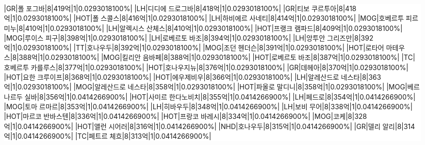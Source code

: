 |GR|폴 포그바|8|419억|1|0.0293018100%|
|LH|디디에 드로그바|8|418억|1|0.0293018100%|
|GR|티보 쿠르투아|8|418억|1|0.0293018100%|
|HOT|폴 스콜스|8|416억|1|0.0293018100%|
|LH|하비에르 사네티|8|414억|1|0.0293018100%|
|MOG|호베르투 피르미누|8|410억|1|0.0293018100%|
|LH|알렉시스 산체스|8|410억|1|0.0293018100%|
|HOT|프랭크 램파드|8|409억|1|0.0293018100%|
|MOG|루이스 피구|8|398억|1|0.0293018100%|
|LH|로베르토 바조|8|394억|1|0.0293018100%|
|LH|앙투안 그리즈만|8|392억|1|0.0293018100%|
|TT|호나우두|8|392억|1|0.0293018100%|
|MOG|조던 헨더슨|8|391억|1|0.0293018100%|
|HOT|로타어 마테우스|8|388억|1|0.0293018100%|
|MOG|킬리안 음바페|8|388억|1|0.0293018100%|
|HOT|로베르토 바조|8|387억|1|0.0293018100%|
|TC|호베르투 카를루스|8|377억|1|0.0293018100%|
|HOT|호나우지뉴|8|376억|1|0.0293018100%|
|GR|데헤아|8|370억|1|0.0293018100%|
|HOT|요한 크루이프|8|368억|1|0.0293018100%|
|HOT|에우제비우|8|366억|1|0.0293018100%|
|LH|알레산드로 네스타|8|363억|1|0.0293018100%|
|MOG|알레산드로 네스타|8|358억|1|0.0293018100%|
|HOT|파올로 말디니|8|358억|1|0.0293018100%|
|MOG|베르나르두 실바|8|356억|1|0.0414266900%|
|HOT|사미르 한다노비치|8|355억|1|0.0414266900%|
|LH|페드로|8|354억|1|0.0414266900%|
|MOG|토마 르마르|8|353억|1|0.0414266900%|
|LH|히바우두|8|348억|1|0.0414266900%|
|LH|보비 무어|8|338억|1|0.0414266900%|
|HOT|마르코 반바스텐|8|336억|1|0.0414266900%|
|HOT|프랑코 바레시|8|334억|1|0.0414266900%|
|MOG|코케|8|328억|1|0.0414266900%|
|HOT|앨런 시어러|8|316억|1|0.0414266900%|
|NHD|호나우두|8|315억|1|0.0414266900%|
|GR|델리 알리|8|314억|1|0.0414266900%|
|TC|페트르 체흐|8|313억|1|0.0414266900%|